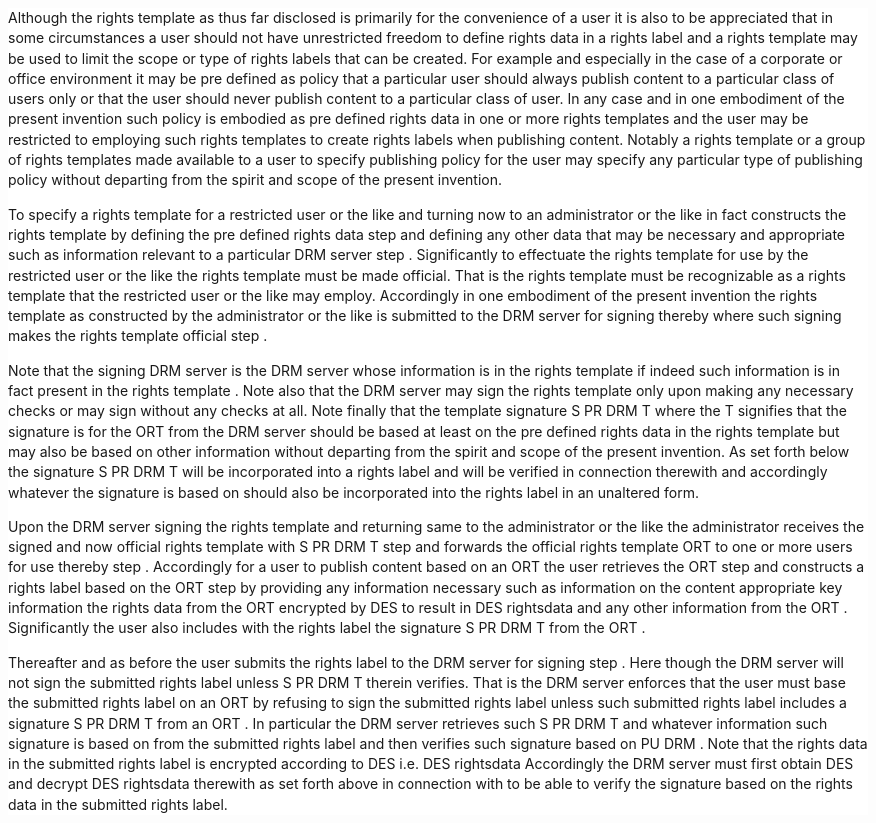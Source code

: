 Although the rights template as thus far disclosed is primarily for the convenience of a user it is also to be appreciated that in some circumstances a user should not have unrestricted freedom to define rights data in a rights label and a rights template may be used to limit the scope or type of rights labels that can be created. For example and especially in the case of a corporate or office environment it may be pre defined as policy that a particular user should always publish content to a particular class of users only or that the user should never publish content to a particular class of user. In any case and in one embodiment of the present invention such policy is embodied as pre defined rights data in one or more rights templates and the user may be restricted to employing such rights templates to create rights labels when publishing content. Notably a rights template or a group of rights templates made available to a user to specify publishing policy for the user may specify any particular type of publishing policy without departing from the spirit and scope of the present invention.

To specify a rights template for a restricted user or the like and turning now to an administrator or the like in fact constructs the rights template by defining the pre defined rights data step and defining any other data that may be necessary and appropriate such as information relevant to a particular DRM server step . Significantly to effectuate the rights template for use by the restricted user or the like the rights template must be made official. That is the rights template must be recognizable as a rights template that the restricted user or the like may employ. Accordingly in one embodiment of the present invention the rights template as constructed by the administrator or the like is submitted to the DRM server for signing thereby where such signing makes the rights template official step .

Note that the signing DRM server is the DRM server whose information is in the rights template if indeed such information is in fact present in the rights template . Note also that the DRM server may sign the rights template only upon making any necessary checks or may sign without any checks at all. Note finally that the template signature S PR DRM T where the T signifies that the signature is for the ORT from the DRM server should be based at least on the pre defined rights data in the rights template but may also be based on other information without departing from the spirit and scope of the present invention. As set forth below the signature S PR DRM T will be incorporated into a rights label and will be verified in connection therewith and accordingly whatever the signature is based on should also be incorporated into the rights label in an unaltered form.

Upon the DRM server signing the rights template and returning same to the administrator or the like the administrator receives the signed and now official rights template with S PR DRM T step and forwards the official rights template ORT to one or more users for use thereby step . Accordingly for a user to publish content based on an ORT the user retrieves the ORT step and constructs a rights label based on the ORT step by providing any information necessary such as information on the content appropriate key information the rights data from the ORT encrypted by DES to result in DES rightsdata and any other information from the ORT . Significantly the user also includes with the rights label the signature S PR DRM T from the ORT .

Thereafter and as before the user submits the rights label to the DRM server for signing step . Here though the DRM server will not sign the submitted rights label unless S PR DRM T therein verifies. That is the DRM server enforces that the user must base the submitted rights label on an ORT by refusing to sign the submitted rights label unless such submitted rights label includes a signature S PR DRM T from an ORT . In particular the DRM server retrieves such S PR DRM T and whatever information such signature is based on from the submitted rights label and then verifies such signature based on PU DRM . Note that the rights data in the submitted rights label is encrypted according to DES i.e. DES rightsdata Accordingly the DRM server must first obtain DES and decrypt DES rightsdata therewith as set forth above in connection with to be able to verify the signature based on the rights data in the submitted rights label.
